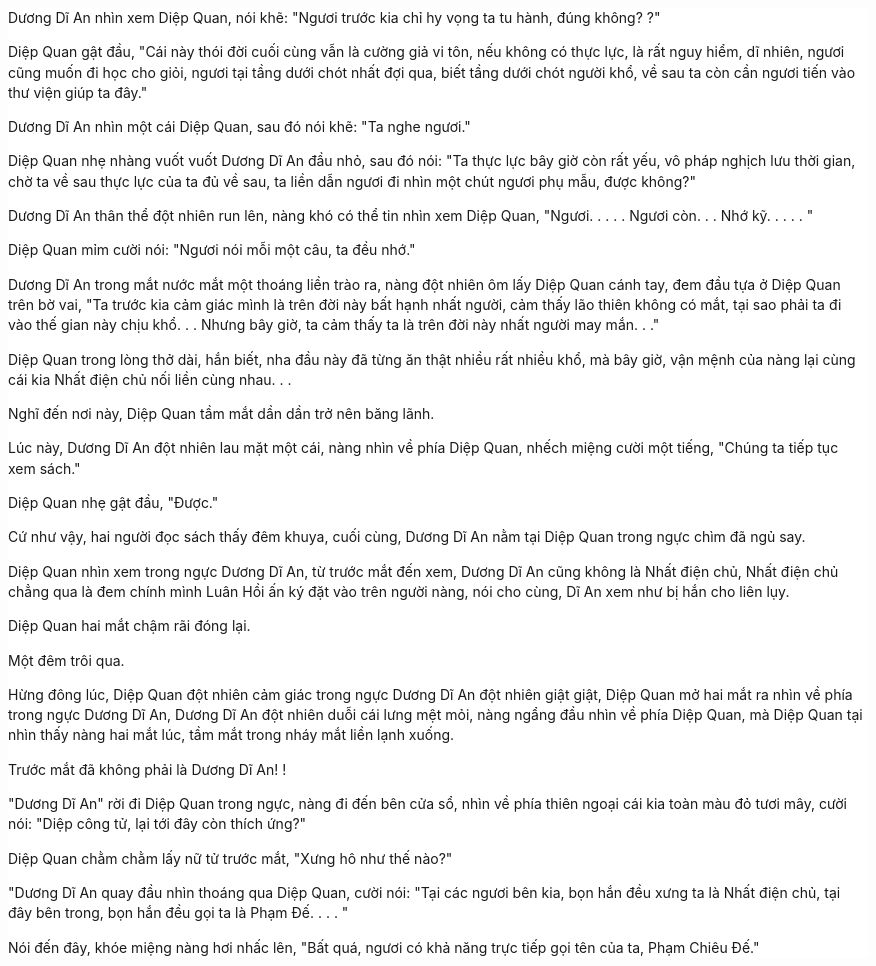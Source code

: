 Dương Dĩ An nhìn xem Diệp Quan, nói khẽ: "Ngươi trước kia chỉ hy vọng ta tu hành, đúng không? ?"

Diệp Quan gật đầu, "Cái này thói đời cuối cùng vẫn là cường giả vi tôn, nếu không có thực lực, là rất nguy hiểm, dĩ nhiên, ngươi cũng muốn đi học cho giỏi, ngươi tại tầng dưới chót nhất đợi qua, biết tầng dưới chót người khổ, về sau ta còn cần ngươi tiến vào thư viện giúp ta đây."

Dương Dĩ An nhìn một cái Diệp Quan, sau đó nói khẽ: "Ta nghe ngươi."

Diệp Quan nhẹ nhàng vuốt vuốt Dương Dĩ An đầu nhỏ, sau đó nói: "Ta thực lực bây giờ còn rất yếu, vô pháp nghịch lưu thời gian, chờ ta về sau thực lực của ta đủ về sau, ta liền dẫn ngươi đi nhìn một chút ngươi phụ mẫu, được không?"

Dương Dĩ An thân thể đột nhiên run lên, nàng khó có thể tin nhìn xem Diệp Quan, "Ngươi. . . . . Ngươi còn. . . Nhớ kỹ. . . . . "

Diệp Quan mỉm cười nói: "Ngươi nói mỗi một câu, ta đều nhớ."

Dương Dĩ An trong mắt nước mắt một thoáng liền trào ra, nàng đột nhiên ôm lấy Diệp Quan cánh tay, đem đầu tựa ở Diệp Quan trên bờ vai, "Ta trước kia cảm giác mình là trên đời này bất hạnh nhất người, cảm thấy lão thiên không có mắt, tại sao phải ta đi vào thế gian này chịu khổ. . . Nhưng bây giờ, ta cảm thấy ta là trên đời này nhất người may mắn. . ."

Diệp Quan trong lòng thở dài, hắn biết, nha đầu này đã từng ăn thật nhiều rất nhiều khổ, mà bây giờ, vận mệnh của nàng lại cùng cái kia Nhất điện chủ nối liền cùng nhau. . .

Nghĩ đến nơi này, Diệp Quan tầm mắt dần dần trở nên băng lãnh.

Lúc này, Dương Dĩ An đột nhiên lau mặt một cái, nàng nhìn về phía Diệp Quan, nhếch miệng cười một tiếng, "Chúng ta tiếp tục xem sách."

Diệp Quan nhẹ gật đầu, "Được."

Cứ như vậy, hai người đọc sách thấy đêm khuya, cuối cùng, Dương Dĩ An nằm tại Diệp Quan trong ngực chìm đã ngủ say.

Diệp Quan nhìn xem trong ngực Dương Dĩ An, từ trước mắt đến xem, Dương Dĩ An cũng không là Nhất điện chủ, Nhất điện chủ chẳng qua là đem chính mình Luân Hồi ấn ký đặt vào trên người nàng, nói cho cùng, Dĩ An xem như bị hắn cho liên lụy.

Diệp Quan hai mắt chậm rãi đóng lại.

Một đêm trôi qua.

Hừng đông lúc, Diệp Quan đột nhiên cảm giác trong ngực Dương Dĩ An đột nhiên giật giật, Diệp Quan mở hai mắt ra nhìn về phía trong ngực Dương Dĩ An, Dương Dĩ An đột nhiên duỗi cái lưng mệt mỏi, nàng ngẩng đầu nhìn về phía Diệp Quan, mà Diệp Quan tại nhìn thấy nàng hai mắt lúc, tầm mắt trong nháy mắt liền lạnh xuống.

Trước mắt đã không phải là Dương Dĩ An! !

"Dương Dĩ An" rời đi Diệp Quan trong ngực, nàng đi đến bên cửa sổ, nhìn về phía thiên ngoại cái kia toàn màu đỏ tươi mây, cười nói: "Diệp công tử, lại tới đây còn thích ứng?"

Diệp Quan chằm chằm lấy nữ tử trước mắt, "Xưng hô như thế nào?"

"Dương Dĩ An quay đầu nhìn thoáng qua Diệp Quan, cười nói: "Tại các ngươi bên kia, bọn hắn đều xưng ta là Nhất điện chủ, tại đây bên trong, bọn hắn đều gọi ta là Phạm Đế. . . . "

Nói đến đây, khóe miệng nàng hơi nhấc lên, "Bất quá, ngươi có khả năng trực tiếp gọi tên của ta, Phạm Chiêu Đế."
